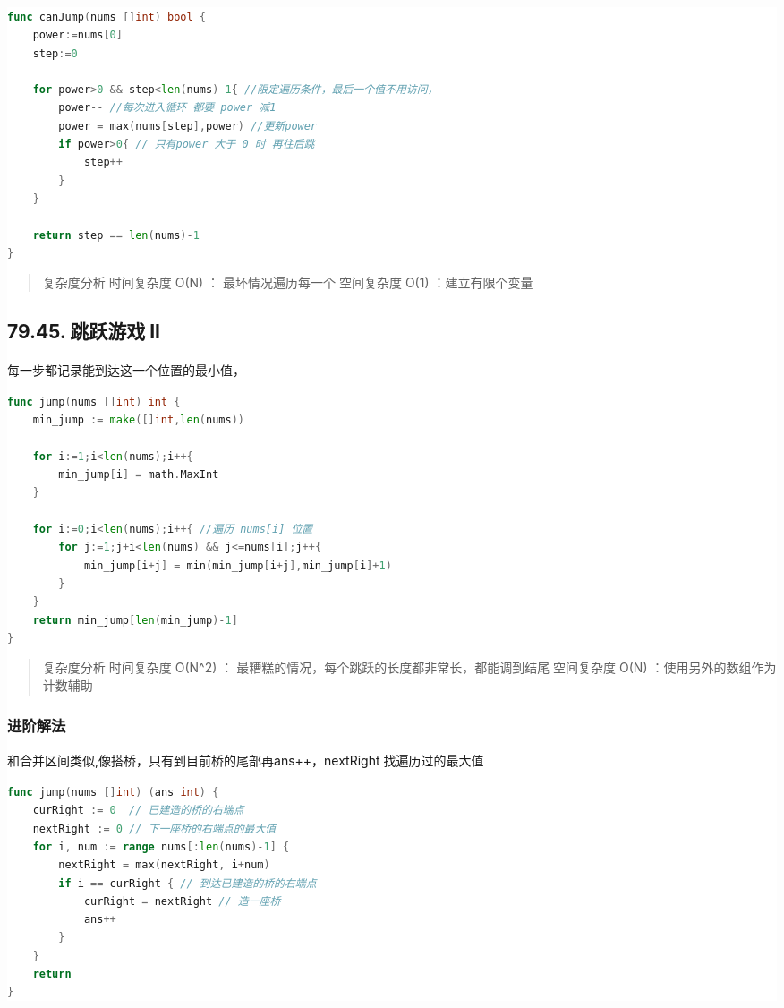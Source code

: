 ```go
func canJump(nums []int) bool {
    power:=nums[0]
    step:=0

    for power>0 && step<len(nums)-1{ //限定遍历条件，最后一个值不用访问，
        power-- //每次进入循环 都要 power 减1 
        power = max(nums[step],power) //更新power
        if power>0{ // 只有power 大于 0 时 再往后跳
            step++
        }
    }

    return step == len(nums)-1
}
```

> 复杂度分析
时间复杂度 O(N) ： 最坏情况遍历每一个
空间复杂度 O(1) ：建立有限个变量
> 

## 79.**45. 跳跃游戏 II**

每一步都记录能到达这一个位置的最小值，

```go
func jump(nums []int) int {
    min_jump := make([]int,len(nums))
    
    for i:=1;i<len(nums);i++{
        min_jump[i] = math.MaxInt
    }
    
    for i:=0;i<len(nums);i++{ //遍历 nums[i] 位置
        for j:=1;j+i<len(nums) && j<=nums[i];j++{
            min_jump[i+j] = min(min_jump[i+j],min_jump[i]+1)
        }
    }
    return min_jump[len(min_jump)-1]
}
```

> 复杂度分析
时间复杂度 O(N^2) ： 最糟糕的情况，每个跳跃的长度都非常长，都能调到结尾
空间复杂度 O(N) ：使用另外的数组作为计数辅助
> 

### 进阶解法

和合并区间类似,像搭桥，只有到目前桥的尾部再ans++，nextRight 找遍历过的最大值

```go
func jump(nums []int) (ans int) {
    curRight := 0  // 已建造的桥的右端点
    nextRight := 0 // 下一座桥的右端点的最大值
    for i, num := range nums[:len(nums)-1] {
        nextRight = max(nextRight, i+num)
        if i == curRight { // 到达已建造的桥的右端点
            curRight = nextRight // 造一座桥
            ans++
        }
    }
    return
}

```